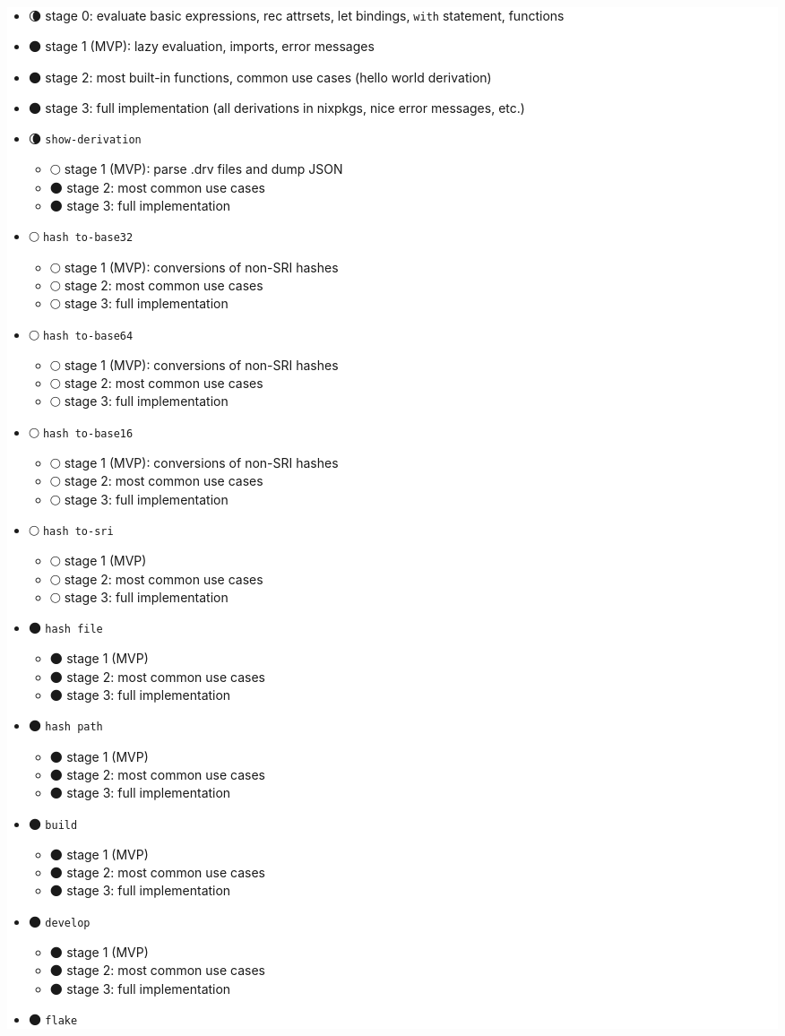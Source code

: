   - 🌘 stage 0: evaluate basic expressions, rec attrsets, let bindings, `with` statement, functions
  - 🌑 stage 1 (MVP): lazy evaluation, imports, error messages
  - 🌑 stage 2: most built-in functions, common use cases (hello world derivation)
  - 🌑 stage 3: full implementation (all derivations in nixpkgs, nice error messages, etc.)

- 🌘 `show-derivation`

  - 🌕 stage 1 (MVP): parse .drv files and dump JSON
  - 🌑 stage 2: most common use cases
  - 🌑 stage 3: full implementation

- 🌕 `hash to-base32`

  - 🌕 stage 1 (MVP): conversions of non-SRI hashes
  - 🌕 stage 2: most common use cases
  - 🌕 stage 3: full implementation

- 🌕 `hash to-base64`

  - 🌕 stage 1 (MVP): conversions of non-SRI hashes
  - 🌕 stage 2: most common use cases
  - 🌕 stage 3: full implementation

- 🌕 `hash to-base16`

  - 🌕 stage 1 (MVP): conversions of non-SRI hashes
  - 🌕 stage 2: most common use cases
  - 🌕 stage 3: full implementation

- 🌕 `hash to-sri`

  - 🌕 stage 1 (MVP)
  - 🌕 stage 2: most common use cases
  - 🌕 stage 3: full implementation

- 🌑 `hash file`

  - 🌑 stage 1 (MVP)
  - 🌑 stage 2: most common use cases
  - 🌑 stage 3: full implementation

- 🌑 `hash path`

  - 🌑 stage 1 (MVP)
  - 🌑 stage 2: most common use cases
  - 🌑 stage 3: full implementation

- 🌑 `build`

  - 🌑 stage 1 (MVP)
  - 🌑 stage 2: most common use cases
  - 🌑 stage 3: full implementation

- 🌑 `develop`

  - 🌑 stage 1 (MVP)
  - 🌑 stage 2: most common use cases
  - 🌑 stage 3: full implementation

- 🌑 `flake`

